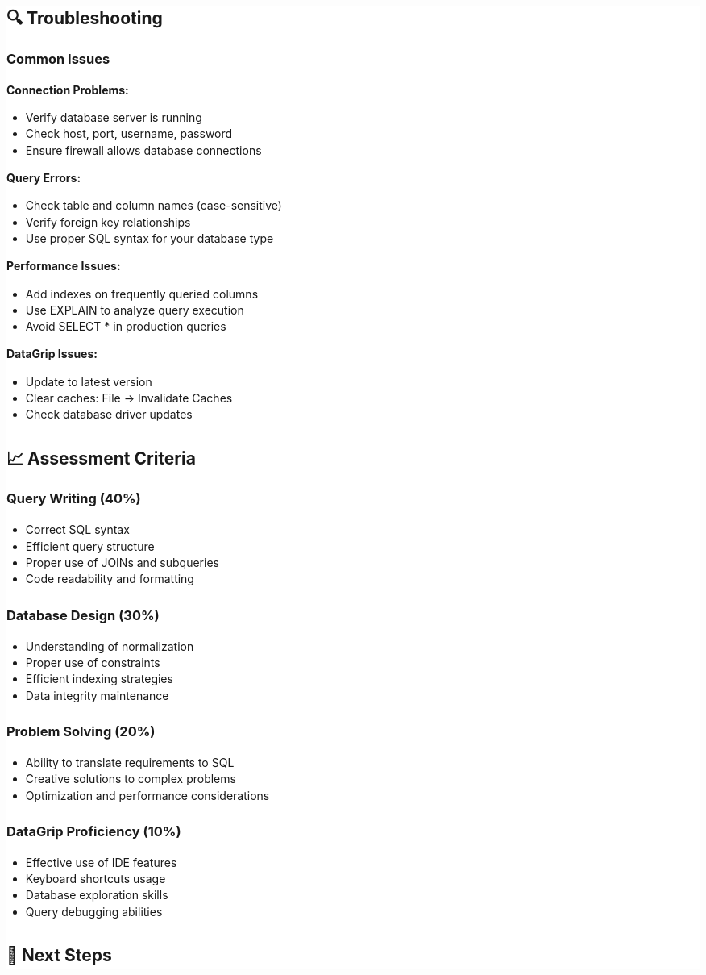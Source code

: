 ## 🔍 Troubleshooting

### Common Issues

**Connection Problems:**
- Verify database server is running
- Check host, port, username, password
- Ensure firewall allows database connections

**Query Errors:**
- Check table and column names (case-sensitive)
- Verify foreign key relationships
- Use proper SQL syntax for your database type

**Performance Issues:**
- Add indexes on frequently queried columns
- Use EXPLAIN to analyze query execution
- Avoid SELECT * in production queries

**DataGrip Issues:**
- Update to latest version
- Clear caches: File → Invalidate Caches
- Check database driver updates

## 📈 Assessment Criteria

### Query Writing (40%)
- Correct SQL syntax
- Efficient query structure
- Proper use of JOINs and subqueries
- Code readability and formatting

### Database Design (30%)
- Understanding of normalization
- Proper use of constraints
- Efficient indexing strategies
- Data integrity maintenance

### Problem Solving (20%)
- Ability to translate requirements to SQL
- Creative solutions to complex problems
- Optimization and performance considerations

### DataGrip Proficiency (10%)
- Effective use of IDE features
- Keyboard shortcuts usage
- Database exploration skills
- Query debugging abilities

## 🎯 Next Steps
